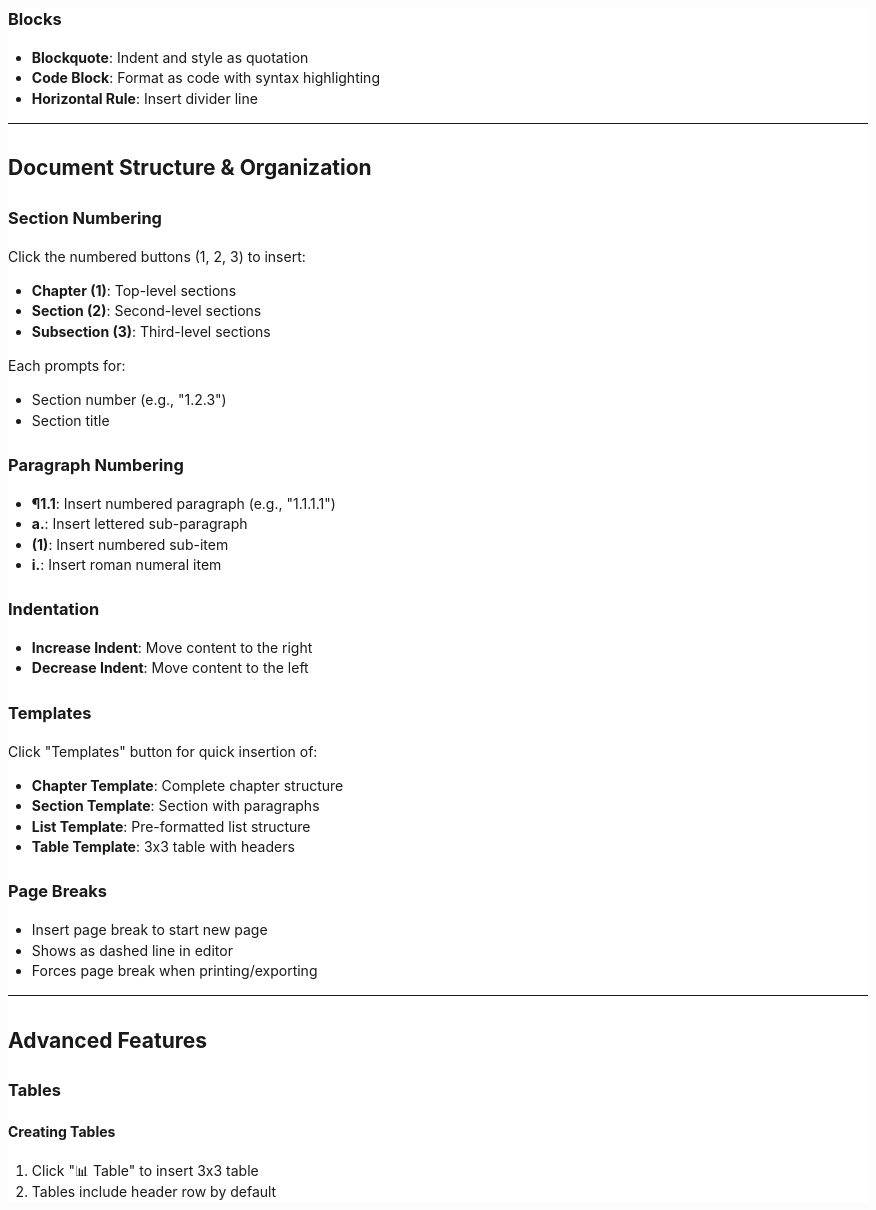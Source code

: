 ### Blocks
- **Blockquote**: Indent and style as quotation
- **Code Block**: Format as code with syntax highlighting
- **Horizontal Rule**: Insert divider line

---

## Document Structure & Organization

### Section Numbering
Click the numbered buttons (1, 2, 3) to insert:
- **Chapter (1)**: Top-level sections
- **Section (2)**: Second-level sections  
- **Subsection (3)**: Third-level sections

Each prompts for:
- Section number (e.g., "1.2.3")
- Section title

### Paragraph Numbering
- **¶1.1**: Insert numbered paragraph (e.g., "1.1.1.1")
- **a.**: Insert lettered sub-paragraph
- **(1)**: Insert numbered sub-item
- **i.**: Insert roman numeral item

### Indentation
- **Increase Indent**: Move content to the right
- **Decrease Indent**: Move content to the left

### Templates
Click "Templates" button for quick insertion of:
- **Chapter Template**: Complete chapter structure
- **Section Template**: Section with paragraphs
- **List Template**: Pre-formatted list structure
- **Table Template**: 3x3 table with headers

### Page Breaks
- Insert page break to start new page
- Shows as dashed line in editor
- Forces page break when printing/exporting

---

## Advanced Features

### Tables

#### Creating Tables
1. Click "📊 Table" to insert 3x3 table
2. Tables include header row by default
